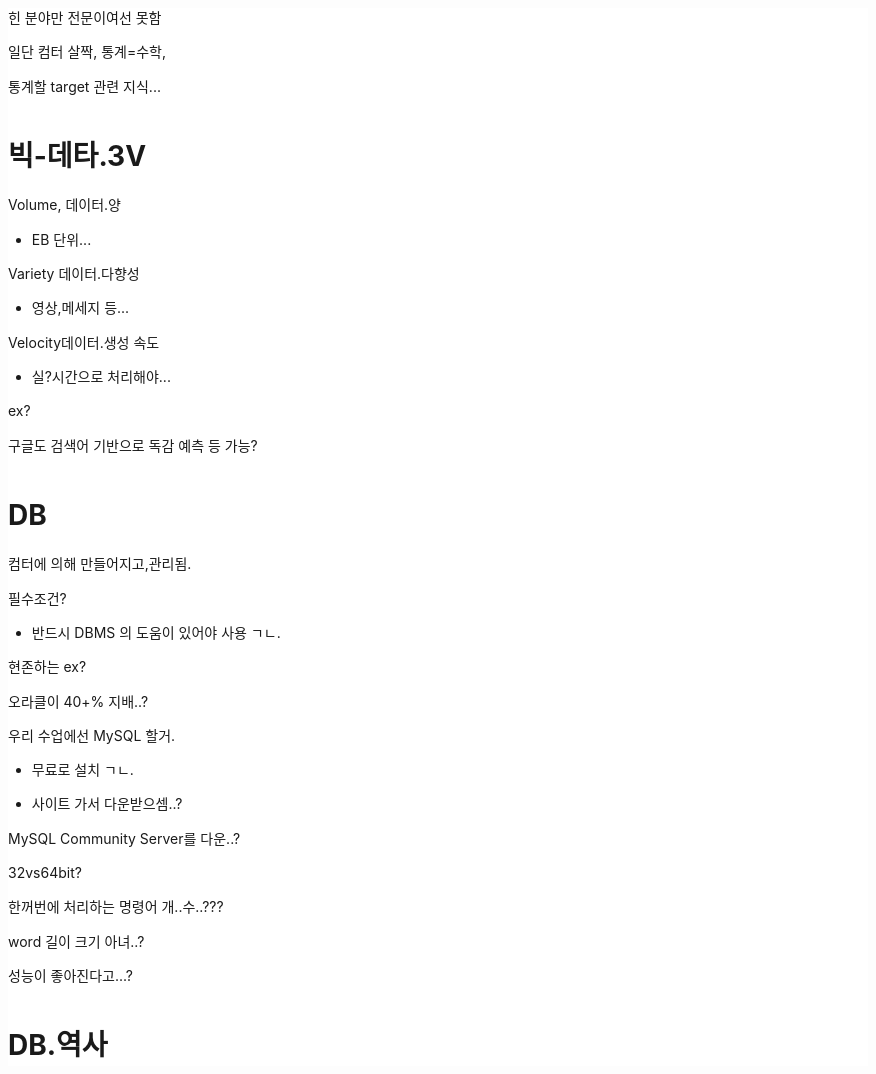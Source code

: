 힌 분야만 전문이여선 못함

일단 컴터 살짝, 통계=수학,

통계할 target 관련 지식...



# 빅-데타.3V

Volume, 데이터.양

- EB 단위...

Variety 데이터.다향성

- 영상,메세지 등...

Velocity데이터.생성 속도

- 실?시간으로 처리해야...

ex?

구글도 검색어 기반으로 독감 예측 등 가능?



# DB

컴터에 의해 만들어지고,관리됨.

필수조건?

- 반드시 DBMS 의 도움이 있어야 사용 ㄱㄴ.



현존하는 ex?

오라클이 40+% 지배..?

우리 수업에선 MySQL 할거.

- 무료로 설치 ㄱㄴ.

- 사이트 가서 다운받으셈..?

MySQL Community Server를 다운..?



32vs64bit?

한꺼번에 처리하는 명령어 개..수..???

word 길이 크기 아녀..?

성능이 좋아진다고...?

# DB.역사
